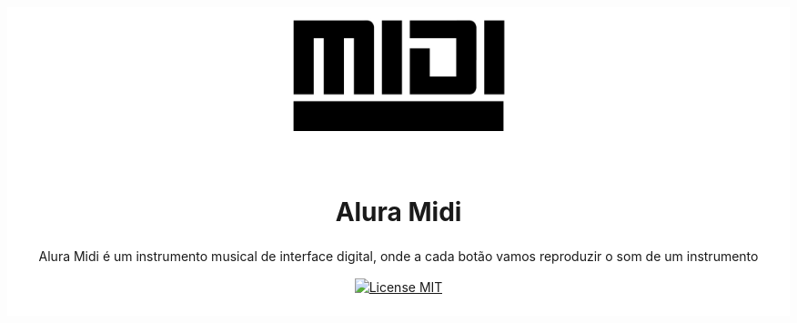 <span id='voltar-topo'></span>
<div align="center">  
  
  <div>
    <a href='#voltar-topo'><img src="assets/img/logo-projeto.jpg" alt="Logotipo do projeto" height="140" width="260"></a>
  </div><br>

  <h1>Alura Midi</h1>
  <p>Alura Midi é um instrumento musical de interface digital, onde a cada botão vamos reproduzir o som de um instrumento</p>

  <div>
    <a href="https://github.com/Doug-Silva/alura-midi/blob/main/LICENSE"><img src="https://img.shields.io/badge/license-MIT-green" 
    alt="License MIT"></a>
  </div><br>

  
  <div style="width:30%">